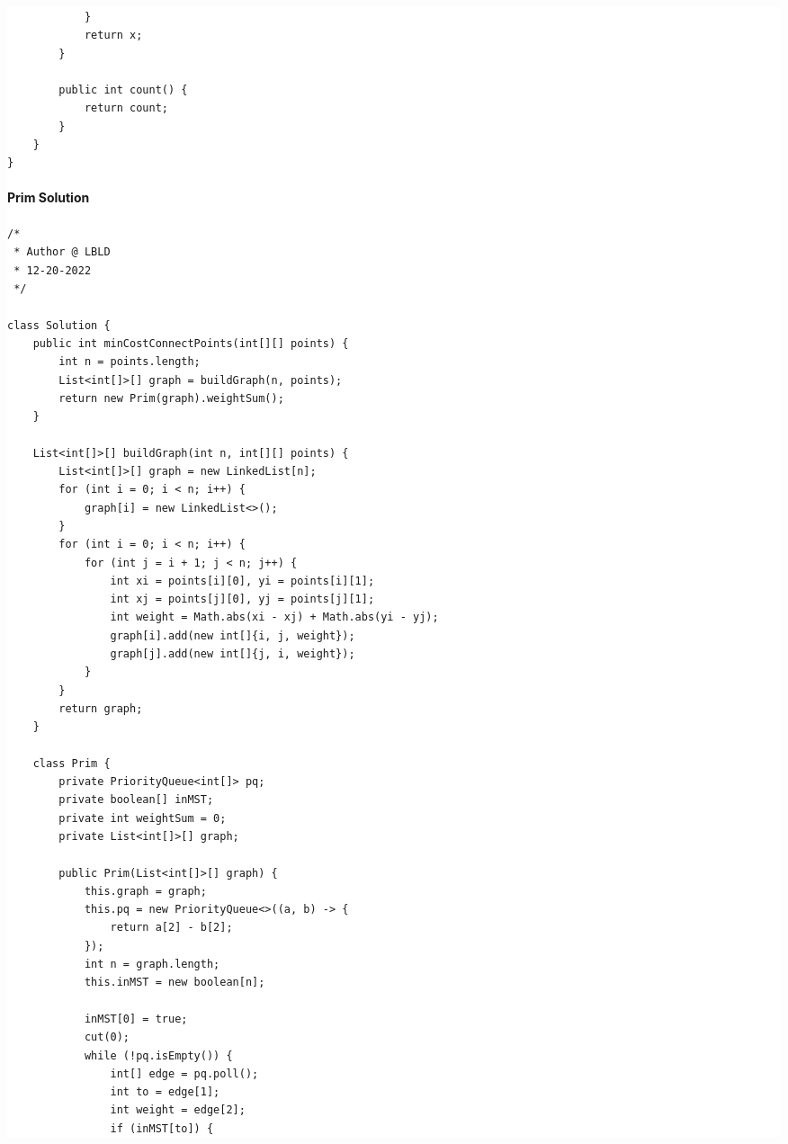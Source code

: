```aidl
            }
            return x;
        }

        public int count() {
            return count;
        }
    }
}
```

#### Prim Solution
```aidl
/*
 * Author @ LBLD
 * 12-20-2022
 */

class Solution {
    public int minCostConnectPoints(int[][] points) {
        int n = points.length;
        List<int[]>[] graph = buildGraph(n, points);
        return new Prim(graph).weightSum();
    }

    List<int[]>[] buildGraph(int n, int[][] points) {
        List<int[]>[] graph = new LinkedList[n];
        for (int i = 0; i < n; i++) {
            graph[i] = new LinkedList<>();
        }
        for (int i = 0; i < n; i++) {
            for (int j = i + 1; j < n; j++) {
                int xi = points[i][0], yi = points[i][1];
                int xj = points[j][0], yj = points[j][1];
                int weight = Math.abs(xi - xj) + Math.abs(yi - yj);
                graph[i].add(new int[]{i, j, weight});
                graph[j].add(new int[]{j, i, weight});
            }
        }
        return graph;
    }

    class Prim {
        private PriorityQueue<int[]> pq;
        private boolean[] inMST;
        private int weightSum = 0;
        private List<int[]>[] graph;

        public Prim(List<int[]>[] graph) {
            this.graph = graph;
            this.pq = new PriorityQueue<>((a, b) -> {
                return a[2] - b[2];
            });
            int n = graph.length;
            this.inMST = new boolean[n];

            inMST[0] = true;
            cut(0);
            while (!pq.isEmpty()) {
                int[] edge = pq.poll();
                int to = edge[1];
                int weight = edge[2];
                if (inMST[to]) {
```